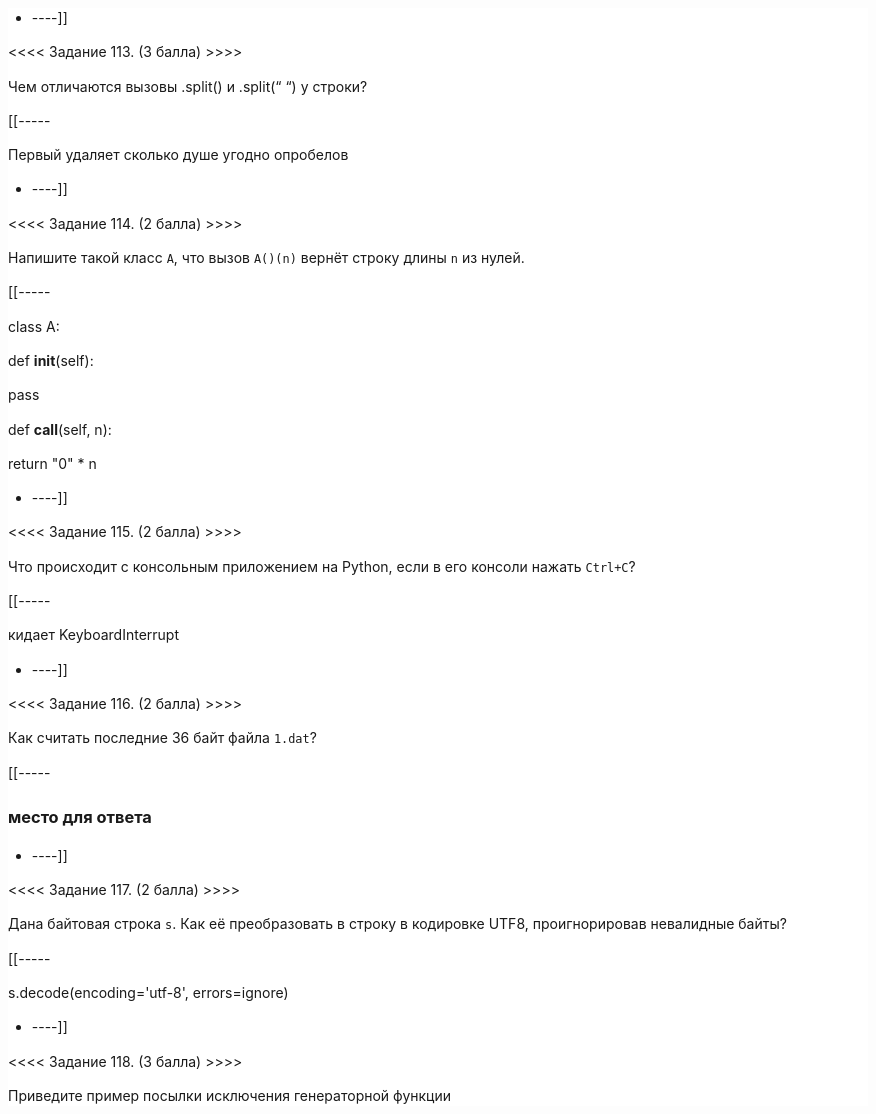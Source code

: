 - ----]]

<<<< Задание 113. (3 балла) >>>>

Чем отличаются вызовы .sрlit() и .sрlit(“ “) у строки?

[[-----

Первый удаляет сколько душе угодно опробелов

- ----]]

<<<< Задание 114. (2 балла) >>>>

Напишите такой класс `А`, что вызов `А()(n)` вернёт строку длины `n` из нулей.

[[-----

class A:

def **init**(self):

pass

def **call**(self, n):

return "0" * n

- ----]]

<<<< Задание 115. (2 балла) >>>>

Что происходит с консольным приложением на Рythоn, если в его консоли нажать `Сtrl+С`?

[[-----

кидает KeyboardInterrupt

- ----]]

<<<< Задание 116. (2 балла) >>>>

Как считать последние 36 байт файла `1.dаt`?

[[-----

### место для ответа

- ----]]

<<<< Задание 117. (2 балла) >>>>

Дана байтовая строка `s`. Как её преобразовать в строку в кодировке UТF8, проигнорировав невалидные байты?

[[-----

s.decode(encoding='utf-8', errors=ignore)

- ----]]

<<<< Задание 118. (3 балла) >>>>

Приведите пример посылки исключения генераторной функции
